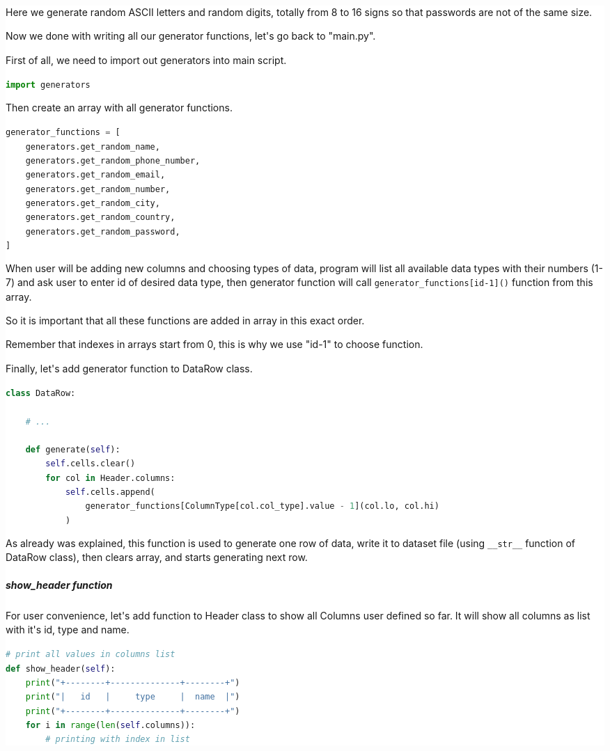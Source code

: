 Here we generate random ASCII letters and random digits, totally from 8 to 16 signs so that passwords are not of the same size.

Now we done with writing all our generator functions, let's go back to "main.py".

First of all, we need to import out generators into main script.

```python
import generators
```

Then create an array with all generator functions.

```python
generator_functions = [
    generators.get_random_name,
    generators.get_random_phone_number,
    generators.get_random_email,
    generators.get_random_number,
    generators.get_random_city,
    generators.get_random_country,
    generators.get_random_password,
]
```

When user will be adding new columns and choosing types of data, program will list all available data types with their numbers (1-7) and ask user to enter id of desired data type, then generator function will call `generator_functions[id-1]()` function from this array.

So it is important that all these functions are added in array in this exact order.

Remember that indexes in arrays start from 0, this is why we use "id-1" to choose function.

Finally, let's add generator function to DataRow class.

```python
class DataRow:

	# ...

    def generate(self):
        self.cells.clear()
        for col in Header.columns:
            self.cells.append(
                generator_functions[ColumnType[col.col_type].value - 1](col.lo, col.hi)
            )
```

As already was explained, this function is used to generate one row of data, write it to dataset file (using `__str__` function of DataRow class), then clears array, and starts generating next row.

##### show_header function

For user convenience, let's add function to Header class to show all Columns user defined so far.
It will show all columns as list with it's id, type and name.

```python
# print all values in columns list
def show_header(self):
    print("+--------+--------------+--------+")
    print("|   id   |     type     |  name  |")
    print("+--------+--------------+--------+")
    for i in range(len(self.columns)):
        # printing with index in list
```
